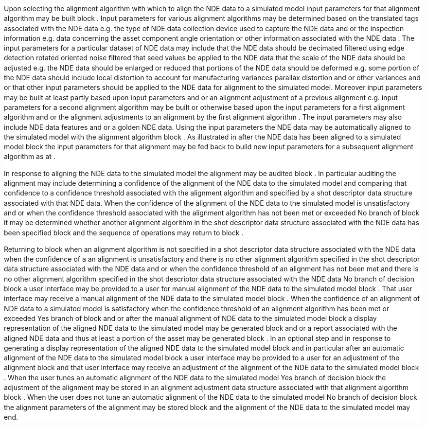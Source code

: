Upon selecting the alignment algorithm with which to align the NDE data to a simulated model input parameters for that alignment algorithm may be built block . Input parameters for various alignment algorithms may be determined based on the translated tags associated with the NDE data e.g. the type of NDE data collection device used to capture the NDE data and or the inspection information e.g. data concerning the asset component angle orientation or other information associated with the NDE data . The input parameters for a particular dataset of NDE data may include that the NDE data should be decimated filtered using edge detection rotated oriented noise filtered that seed values be applied to the NDE data that the scale of the NDE data should be adjusted e.g. the NDE data should be enlarged or reduced that portions of the NDE data should be deformed e.g. some portion of the NDE data should include local distortion to account for manufacturing variances parallax distortion and or other variances and or that other input parameters should be applied to the NDE data for alignment to the simulated model. Moreover input parameters may be built at least partly based upon input parameters and or an alignment adjustment of a previous alignment e.g. input parameters for a second alignment algorithm may be built or otherwise based upon the input parameters for a first alignment algorithm and or the alignment adjustments to an alignment by the first alignment algorithm . The input parameters may also include NDE data features and or a golden NDE data. Using the input parameters the NDE data may be automatically aligned to the simulated model with the alignment algorithm block . As illustrated in after the NDE data has been aligned to a simulated model block the input parameters for that alignment may be fed back to build new input parameters for a subsequent alignment algorithm as at .

In response to aligning the NDE data to the simulated model the alignment may be audited block . In particular auditing the alignment may include determining a confidence of the alignment of the NDE data to the simulated model and comparing that confidence to a confidence threshold associated with the alignment algorithm and specified by a shot descriptor data structure associated with that NDE data. When the confidence of the alignment of the NDE data to the simulated model is unsatisfactory and or when the confidence threshold associated with the alignment algorithm has not been met or exceeded No branch of block it may be determined whether another alignment algorithm in the shot descriptor data structure associated with the NDE data has been specified block and the sequence of operations may return to block .

Returning to block when an alignment algorithm is not specified in a shot descriptor data structure associated with the NDE data when the confidence of a an alignment is unsatisfactory and there is no other alignment algorithm specified in the shot descriptor data structure associated with the NDE data and or when the confidence threshold of an alignment has not been met and there is no other alignment algorithm specified in the shot descriptor data structure associated with the NDE data No branch of decision block a user interface may be provided to a user for manual alignment of the NDE data to the simulated model block . That user interface may receive a manual alignment of the NDE data to the simulated model block . When the confidence of an alignment of NDE data to a simulated model is satisfactory when the confidence threshold of an alignment algorithm has been met or exceeded Yes branch of block and or after the manual alignment of NDE data to the simulated model block a display representation of the aligned NDE data to the simulated model may be generated block and or a report associated with the aligned NDE data and thus at least a portion of the asset may be generated block . In an optional step and in response to generating a display representation of the aligned NDE data to the simulated model block and in particular after an automatic alignment of the NDE data to the simulated model block a user interface may be provided to a user for an adjustment of the alignment block and that user interface may receive an adjustment of the alignment of the NDE data to the simulated model block . When the user tunes an automatic alignment of the NDE data to the simulated model Yes branch of decision block the adjustment of the alignment may be stored in an alignment adjustment data structure associated with that alignment algorithm block . When the user does not tune an automatic alignment of the NDE data to the simulated model No branch of decision block the alignment parameters of the alignment may be stored block and the alignment of the NDE data to the simulated model may end.
